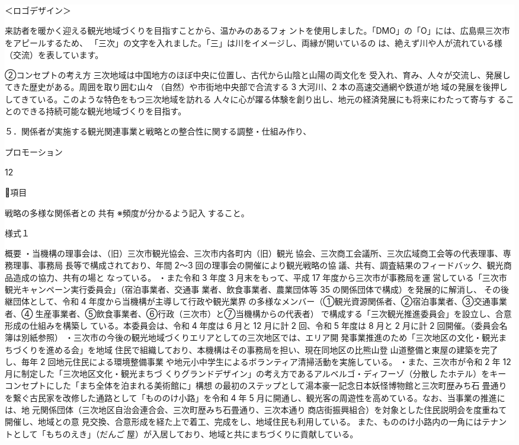 ＜ロゴデザイン＞

来訪者を暖かく迎える観光地域づくりを目指すことから、温かみのあるフォ
ントを使用しました。「DMO」の「O」には、広島県三次市をアピールするため、
「三次」の文字を入れました。「三」は川をイメージし、両縁が開いているの
は、絶えず川や人が流れている様（交流）を表しています。

②コンセプトの考え方    三次地域は中国地方のほぼ中央に位置し、古代から山陰と山陽の両文化を
受入れ、育み、人々が交流し、発展してきた歴史がある。周囲を取り囲む山々
（自然）や市街地中央部で合流する 3 大河川、2 本の高速交通網や鉄道が地
域の発展を後押ししてきている。このような特色をもつ三次地域を訪れる
人々に心が躍る体験を創り出し、地元の経済発展にも将来にわたって寄与す
ることのできる持続可能な観光地域づくりを目指す。

５．関係者が実施する観光関連事業と戦略との整合性に関する調整・仕組み作り、

プロモーション

12

項目

戦略の多様な関係者との
共有
※頻度が分かるよう記入
すること。

様式１

概要
・当機構の理事会は、（旧）三次市観光協会、三次市内各町内（旧）観光
協会、三次商工会議所、三次広域商工会等の代表理事、専務理事、事務局
長等で構成されており、年間 2～3 回の理事会の開催により観光戦略の協
議、共有、調査結果のフィードバック、観光商品造成の協力、共有の場と
なっている。
・また令和 3 年度 3 月末をもって、平成 17 年度から三次市が事務局を運
営している「三次市観光キャンペーン実行委員会」（宿泊事業者、交通事
業者、飲食事業者、農業団体等 35 の関係団体で構成）を発展的に解消し、
その後継団体として、令和 4 年度から当機構が主導して行政や観光業界
の多様なメンバー（①観光資源関係者、②宿泊事業者、③交通事業者、④
生産事業者、⑤飲食事業者、⑥行政（三次市）と⑦当機構からの代表者）
で構成する「三次観光推進委員会」を設立し、合意形成の仕組みを構築し
ている。本委員会は、令和 4 年度は 6 月と 12 月に計 2 回、令和 5 年度は
8 月と 2 月に計 2 回開催。（委員会名簿は別紙参照）
・三次市の今後の観光地域づくりエリアとしての三次地区では、エリア開
発事業推進のため「三次地区の文化・観光まちづくりを進める会」を地域
住民で組織しており、本機構はその事務局を担い、現在同地区の比熊山登
山道整備と東屋の建築を完了し、毎年 2 回地元住民による環境整備事業
や地元小中学生によるボランティア清掃活動を実施している。
・また、三次市が令和 2 年 12 月に制定した「三次地区文化・観光まちづ
くりグランドデザイン」の考え方であるアルベルゴ・ディフーゾ（分散し
たホテル）をキーコンセプトにした「まち全体を泊まれる美術館に」構想
の最初のステップとして湯本豪一記念日本妖怪博物館と三次町歴みち石
畳通りを繋ぐ古民家を改修した通路として「もののけ小路」を令和 4 年 5
月に開通し、観光客の周遊性を高めている。なお、当事業の推進には、地
元関係団体（三次地区自治会連合会、三次町歴みち石畳通り、三次本通り
商店街振興組合）を対象とした住民説明会を度重ねて開催し、地域との意
見交換、合意形成を経た上で着工、完成をし、地域住民も利用している。
また、もののけ小路内の一角にはテナントとして「もちのえき」（だんご
屋）が入居しており、地域と共にまちづくりに貢献している。
